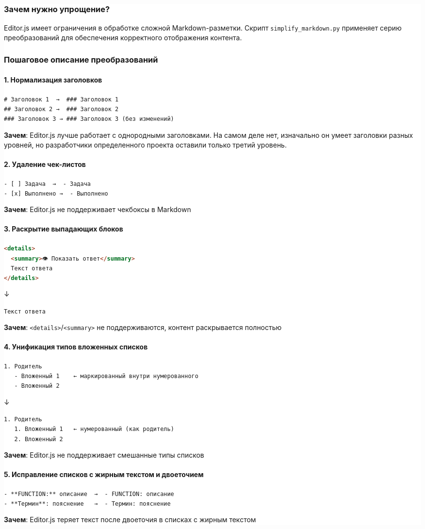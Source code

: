 ### Зачем нужно упрощение?

Editor.js имеет ограничения в обработке сложной Markdown-разметки. Скрипт `simplify_markdown.py` применяет серию преобразований для обеспечения корректного отображения контента.

### Пошаговое описание преобразований

#### 1. Нормализация заголовков
```
# Заголовок 1  →  ### Заголовок 1
## Заголовок 2 →  ### Заголовок 2
### Заголовок 3 → ### Заголовок 3 (без изменений)
```
**Зачем**: Editor.js лучше работает с однородными заголовками. 
На самом деле нет, изначально он умеет заголовки разных уровней, но разработчики определенного проекта оставили только третий уровень.

#### 2. Удаление чек-листов
```
- [ ] Задача  →  - Задача
- [x] Выполнено →  - Выполнено
```
**Зачем**: Editor.js не поддерживает чекбоксы в Markdown

#### 3. Раскрытие выпадающих блоков
```html
<details>
  <summary>👁️ Показать ответ</summary>
  Текст ответа
</details>
```
↓
```
Текст ответа
```
**Зачем**: `<details>`/`<summary>` не поддерживаются, контент раскрывается полностью

#### 4. Унификация типов вложенных списков
```
1. Родитель
   - Вложенный 1    ← маркированный внутри нумерованного
   - Вложенный 2
```
↓
```
1. Родитель
   1. Вложенный 1   ← нумерованный (как родитель)
   2. Вложенный 2
```
**Зачем**: Editor.js не поддерживает смешанные типы списков

#### 5. Исправление списков с жирным текстом и двоеточием
```
- **FUNCTION:** описание  →  - FUNCTION: описание
- **Термин**: пояснение   →  - Термин: пояснение
```
**Зачем**: Editor.js теряет текст после двоеточия в списках с жирным текстом

